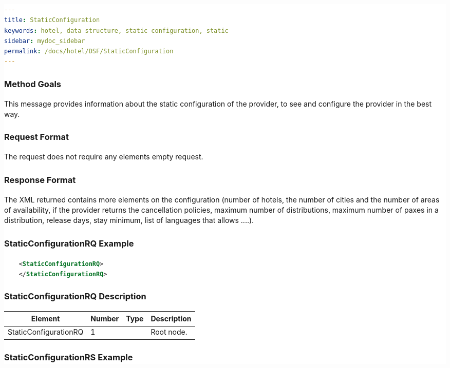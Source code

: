 ```yaml
---
title: StaticConfiguration
keywords: hotel, data structure, static configuration, static
sidebar: mydoc_sidebar
permalink: /docs/hotel/DSF/StaticConfiguration
---
```





### Method Goals


This message provides information about the static configuration of the
provider, to see and configure the provider in the best way.



### Request Format


The request does not require any elements empty request.



### Response Format


The XML returned contains more elements on the configuration (number of
hotels, the number of cities and the number of areas of availability, if
the provider returns the cancellation policies, maximum number of
distributions, maximum number of paxes in a distribution, release days,
stay minimum, list of languages that allows ....).



### StaticConfigurationRQ Example


~~~xml
    <StaticConfigurationRQ>
    </StaticConfigurationRQ>
~~~


### StaticConfigurationRQ Description


  
| **Element**			| **Number**	| **Type**	| **Description**	|
| ----------------------------- | ------------- | ------------- | --------------------- |
| StaticConfigurationRQ		| 1          	|		| Root node.		|
                
  

### StaticConfigurationRS Example

